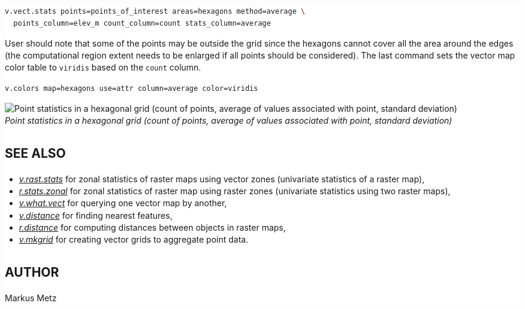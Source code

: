 ```sh
v.vect.stats points=points_of_interest areas=hexagons method=average \
  points_column=elev_m count_column=count stats_column=average
```

User should note that some of the points may be outside the grid since
the hexagons cannot cover all the area around the edges (the
computational region extent needs to be enlarged if all points should be
considered). The last command sets the vector map color table to
`viridis` based on the `count` column.

```sh
v.colors map=hexagons use=attr column=average color=viridis
```

![Point statistics in a hexagonal grid (count of points,
 average of values associated with point, standard deviation)](v_vect_stats.png)  
*Point statistics in a hexagonal grid (count of points,
 average of values associated with point, standard deviation)*

## SEE ALSO

- *[v.rast.stats](v.rast.stats.md)* for zonal statistics of raster maps
  using vector zones (univariate statistics of a raster map),
- *[r.stats.zonal](r.stats.zonal.md)* for zonal statistics of raster map
  using raster zones (univariate statistics using two raster maps),
- *[v.what.vect](v.what.vect.md)* for querying one vector map by
  another,
- *[v.distance](v.distance.md)* for finding nearest features,
- *[r.distance](r.distance.md)* for computing distances between objects
  in raster maps,
- *[v.mkgrid](v.mkgrid.md)* for creating vector grids to aggregate point
  data.

## AUTHOR

Markus Metz

